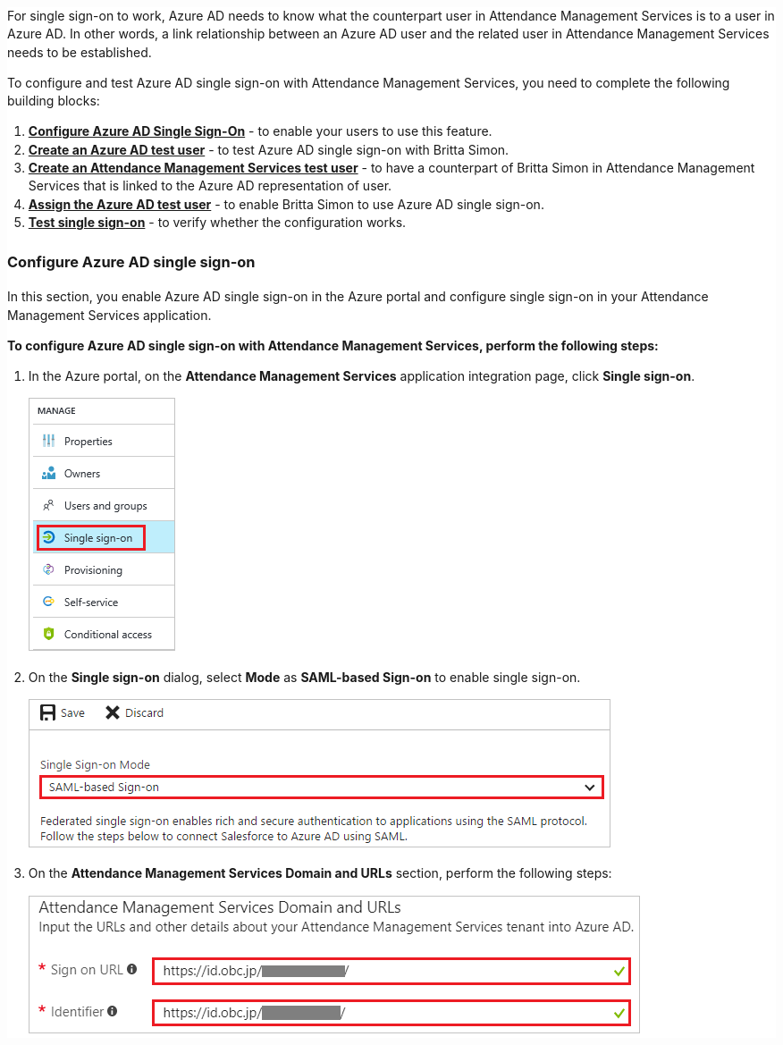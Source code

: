 For single sign-on to work, Azure AD needs to know what the counterpart user in Attendance Management Services is to a user in Azure AD. In other words, a link relationship between an Azure AD user and the related user in Attendance Management Services needs to be established.

To configure and test Azure AD single sign-on with Attendance Management Services, you need to complete the following building blocks:

1. **[Configure Azure AD Single Sign-On](#configure-azure-ad-single-sign-on)** - to enable your users to use this feature.
2. **[Create an Azure AD test user](#create-an-azure-ad-test-user)** - to test Azure AD single sign-on with Britta Simon.
3. **[Create an Attendance Management Services test user](#create-an-attendance-management-service-test-user)** - to have a counterpart of Britta Simon in Attendance Management Services that is linked to the Azure AD representation of user.
4. **[Assign the Azure AD test user](#assign-the-azure-ad-test-user)** - to enable Britta Simon to use Azure AD single sign-on.
5. **[Test single sign-on](#test-single-sign-on)** - to verify whether the configuration works.

### Configure Azure AD single sign-on

In this section, you enable Azure AD single sign-on in the Azure portal and configure single sign-on in your Attendance Management Services application.

**To configure Azure AD single sign-on with Attendance Management Services, perform the following steps:**

1. In the Azure portal, on the **Attendance Management Services** application integration page, click **Single sign-on**.

	![Configure single sign-on link][4]

2. On the **Single sign-on** dialog, select **Mode** as	**SAML-based Sign-on** to enable single sign-on.
 
	![Single sign-on dialog box](./media/attendancemanagementservices-tutorial/tutorial_attendancemanagementservices_samlbase.png)

3. On the **Attendance Management Services Domain and URLs** section, perform the following steps:

	![Attendance Management Services Domain and URLs single sign-on information](./media/attendancemanagementservices-tutorial/tutorial_attendancemanagementservices_url.png)


[1]: ./media/attendancemanagementservices-tutorial/tutorial_general_01.png
[2]: ./media/attendancemanagementservices-tutorial/tutorial_general_02.png
[3]: ./media/attendancemanagementservices-tutorial/tutorial_general_03.png
[4]: ./media/attendancemanagementservices-tutorial/tutorial_general_04.png
[100]: ./media/attendancemanagementservices-tutorial/tutorial_general_100.png
[200]: ./media/attendancemanagementservices-tutorial/tutorial_general_200.png
[201]: ./media/attendancemanagementservices-tutorial/tutorial_general_201.png
[202]: ./media/attendancemanagementservices-tutorial/tutorial_general_202.png
[203]: ./media/attendancemanagementservices-tutorial/tutorial_general_203.png